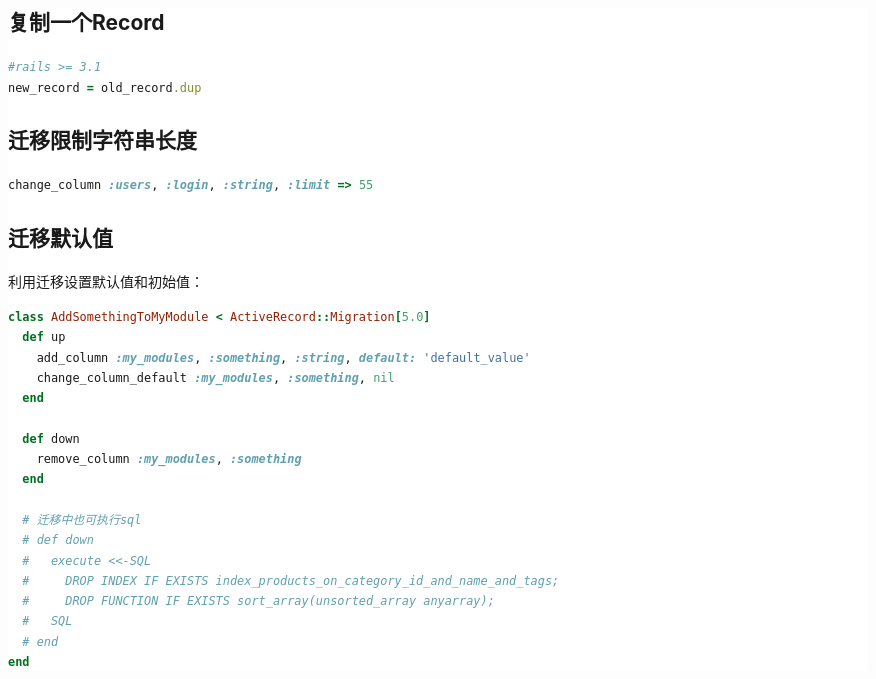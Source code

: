 

## 复制一个Record

```ruby
#rails >= 3.1
new_record = old_record.dup
```



## 迁移限制字符串长度

```ruby
change_column :users, :login, :string, :limit => 55
```



## 迁移默认值

利用迁移设置默认值和初始值：

```ruby
class AddSomethingToMyModule < ActiveRecord::Migration[5.0]
  def up
    add_column :my_modules, :something, :string, default: 'default_value'
    change_column_default :my_modules, :something, nil
  end

  def down
    remove_column :my_modules, :something
  end
  
  # 迁移中也可执行sql
  # def down
  #   execute <<-SQL
  #     DROP INDEX IF EXISTS index_products_on_category_id_and_name_and_tags;
  #     DROP FUNCTION IF EXISTS sort_array(unsorted_array anyarray);
  #   SQL
  # end
end
```

